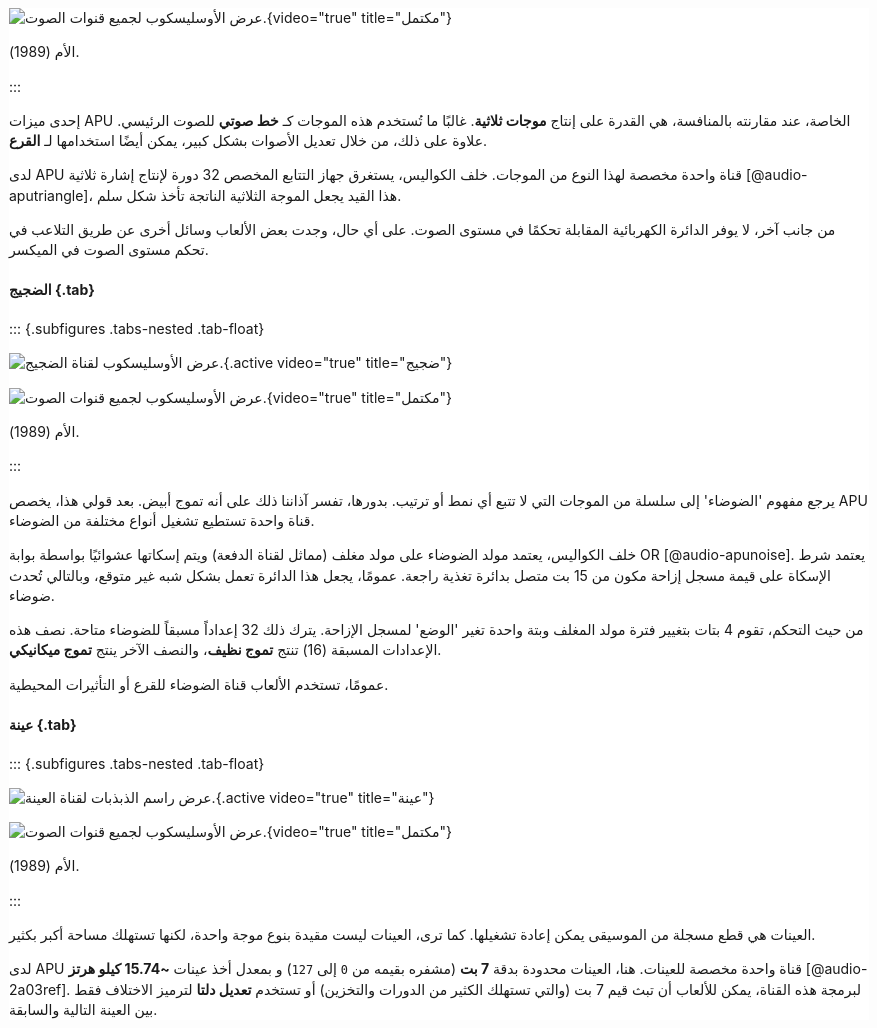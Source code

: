 ![عرض الأوسليسكوب لجميع قنوات الصوت.](triangle_full){video="true" title="مكتمل"}

الأم (1989).

:::

إحدى ميزات APU الخاصة، عند مقارنته بالمنافسة، هي القدرة على إنتاج **موجات ثلاثية**. غالبًا ما تُستخدم هذه الموجات كـ **خط صوتي** للصوت الرئيسي. علاوة على ذلك، من خلال تعديل الأصوات بشكل كبير، يمكن أيضًا استخدامها لـ **القرع**.

لدى APU قناة واحدة مخصصة لهذا النوع من الموجات. خلف الكواليس، يستغرق جهاز التتابع المخصص 32 دورة لإنتاج إشارة ثلاثية [@audio-aputriangle]، هذا القيد يجعل الموجة الثلاثية الناتجة تأخذ شكل سلم.

من جانب آخر، لا يوفر الدائرة الكهربائية المقابلة تحكمًا في مستوى الصوت. على أي حال، وجدت بعض الألعاب وسائل أخرى عن طريق التلاعب في تحكم مستوى الصوت في الميكسر.

#### الضجيج {.tab}

::: {.subfigures .tabs-nested .tab-float}

![عرض الأوسليسكوب لقناة الضجيج.](noise_single){.active video="true" title="ضجيج"}

![عرض الأوسليسكوب لجميع قنوات الصوت.](noise_full){video="true" title="مكتمل"}

الأم (1989).

:::

يرجع مفهوم 'الضوضاء' إلى سلسلة من الموجات التي لا تتبع أي نمط أو ترتيب. بدورها، تفسر آذاننا ذلك على أنه تموج أبيض. بعد قولي هذا، يخصص APU قناة واحدة تستطيع تشغيل أنواع مختلفة من الضوضاء.

خلف الكواليس، يعتمد مولد الضوضاء على مولد مغلف (مماثل لقناة الدفعة) ويتم إسكاتها عشوائيًا بواسطة بوابة OR [@audio-apunoise]. يعتمد شرط الإسكاة على قيمة مسجل إزاحة مكون من 15 بت متصل بدائرة تغذية راجعة. عمومًا، يجعل هذا الدائرة تعمل بشكل شبه غير متوقع، وبالتالي تُحدث ضوضاء.

من حيث التحكم، تقوم 4 بتات بتغيير فترة مولد المغلف وبتة واحدة تغير 'الوضع' لمسجل الإزاحة. يترك ذلك 32 إعداداً مسبقاً للضوضاء متاحة. نصف هذه الإعدادات المسبقة (16) تنتج **تموج نظيف**، والنصف الآخر ينتج **تموج ميكانيكي**.

عمومًا، تستخدم الألعاب قناة الضوضاء للقرع أو التأثيرات المحيطية.

#### عينة {.tab}

::: {.subfigures .tabs-nested .tab-float}

![عرض راسم الذبذبات لقناة العينة.](sample_single){.active video="true" title="عينة"}

![عرض الأوسليسكوب لجميع قنوات الصوت.](sample_full){video="true" title="مكتمل"}

الأم (1989).

:::

العينات هي قطع مسجلة من الموسيقى يمكن إعادة تشغيلها. كما ترى، العينات ليست مقيدة بنوع موجة واحدة، لكنها تستهلك مساحة أكبر بكثير.

لدى APU قناة واحدة مخصصة للعينات. هنا، العينات محدودة بدقة **7 بت** (مشفره بقيمه من `0` إلى `127`) و بمعدل أخذ عينات **~15.74 كيلو هرتز** [@audio-2a03ref]. لبرمجة هذه القناة، يمكن للألعاب أن تبث قيم 7 بت (والتي تستهلك الكثير من الدورات والتخزين) أو تستخدم **تعديل دلتا** لترميز الاختلاف فقط بين العينة التالية والسابقة.
